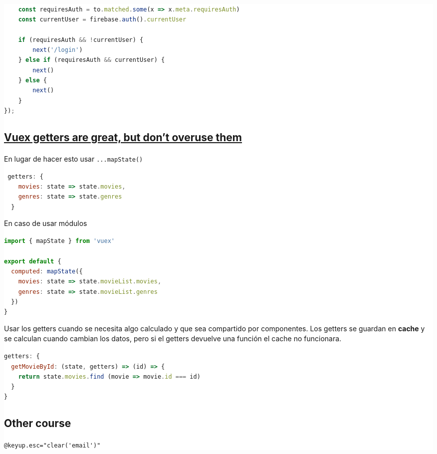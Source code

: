 ```javascript
    const requiresAuth = to.matched.some(x => x.meta.requiresAuth)
    const currentUser = firebase.auth().currentUser

    if (requiresAuth && !currentUser) {
        next('/login')
    } else if (requiresAuth && currentUser) {
        next()
    } else {
        next()
    }
});
```

## [Vuex getters are great, but don’t overuse them](https://codeburst.io/vuex-getters-are-great-but-dont-overuse-them-9c946689b414)

En lugar de hacer esto usar `...mapState()`
```javascript
 getters: {
    movies: state => state.movies,
    genres: state => state.genres
  }
```

En caso de usar módulos
```javascript
import { mapState } from 'vuex'

export default {
  computed: mapState({
    movies: state => state.movieList.movies,
    genres: state => state.movieList.genres
  })
}
```

Usar los getters cuando se necesita algo calculado y que sea compartido por componentes.
Los getters se guardan en __cache__ y se calculan cuando cambian los datos, pero si
el getters devuelve una función el cache no funcionara.

```javascript
getters: {
  getMovieById: (state, getters) => (id) => {
    return state.movies.find (movie => movie.id === id)
  }
}
```

## Other course

```html
@keyup.esc="clear('email')"
```
